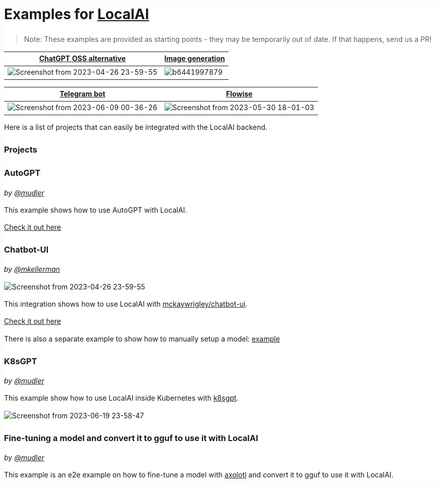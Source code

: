 # Examples for [LocalAI](https://github.com/mudler/LocalAI)

> Note: These examples are provided as starting points - they may be temporarily out of date. If that happens, send us a PR!

| [ChatGPT OSS alternative](https://github.com/mudler/LocalAI-examples/tree/master/chatbot-ui)                                                                                                                | [Image generation](https://localai.io/api-endpoints/index.html#image-generation)                                                                                                              |
|------------------------------------------------------------------------------------------------------------------------|------------------------------------------------------------------------------------------------------------------------|
|  ![Screenshot from 2023-04-26 23-59-55](https://user-images.githubusercontent.com/2420543/234715439-98d12e03-d3ce-4f94-ab54-2b256808e05e.png)            | ![b6441997879](https://github.com/mudler/LocalAI/assets/2420543/d50af51c-51b7-4f39-b6c2-bf04c403894c)                  |

|                                                                    [Telegram bot](https://github.com/mudler/LocalAI-examples/tree/master/telegram-bot)   | [Flowise](https://github.com/mudler/LocalAI-examples/tree/master/flowise)                                                                                                                     |
|------------------------------------------------------------------------------------------------------------------------|------------------------------------------------------------------------------------------------------------------------|
![Screenshot from 2023-06-09 00-36-26](https://github.com/mudler/LocalAI/assets/2420543/e98b4305-fa2d-41cf-9d2f-1bb2d75ca902)   |  ![Screenshot from 2023-05-30 18-01-03](https://github.com/mudler/LocalAI/assets/2420543/02458782-0549-4131-971c-95ee56ec1af8)|    |

Here is a list of projects that can easily be integrated with the LocalAI backend. 


### Projects

### AutoGPT

_by [@mudler](https://github.com/mudler)_

This example shows how to use AutoGPT with LocalAI.

[Check it out here](https://github.com/mudler/LocalAI-examples/tree/master/autoGPT/)

### Chatbot-UI

_by [@mkellerman](https://github.com/mkellerman)_

![Screenshot from 2023-04-26 23-59-55](https://user-images.githubusercontent.com/2420543/234715439-98d12e03-d3ce-4f94-ab54-2b256808e05e.png)

This integration shows how to use LocalAI with [mckaywrigley/chatbot-ui](https://github.com/mckaywrigley/chatbot-ui).

[Check it out here](https://github.com/mudler/LocalAI-examples/tree/master/chatbot-ui/)

There is also a separate example to show how to manually setup a model: [example](https://github.com/mudler/LocalAI-examples/tree/master/chatbot-ui-manual/)

### K8sGPT

_by [@mudler](https://github.com/mudler)_

This example show how to use LocalAI inside Kubernetes with [k8sgpt](https://k8sgpt.ai).

![Screenshot from 2023-06-19 23-58-47](https://github.com/go-skynet/go-ggml-transformers.cpp/assets/2420543/cab87409-ee68-44ae-8d53-41627fb49509)

### Fine-tuning a model and convert it to gguf to use it with LocalAI

_by [@mudler](https://github.com/mudler)_

This example is an e2e example on how to fine-tune a model with [axolotl](https://github.com/OpenAccess-AI-Collective/axolotl) and convert it to gguf to use it with LocalAI.
